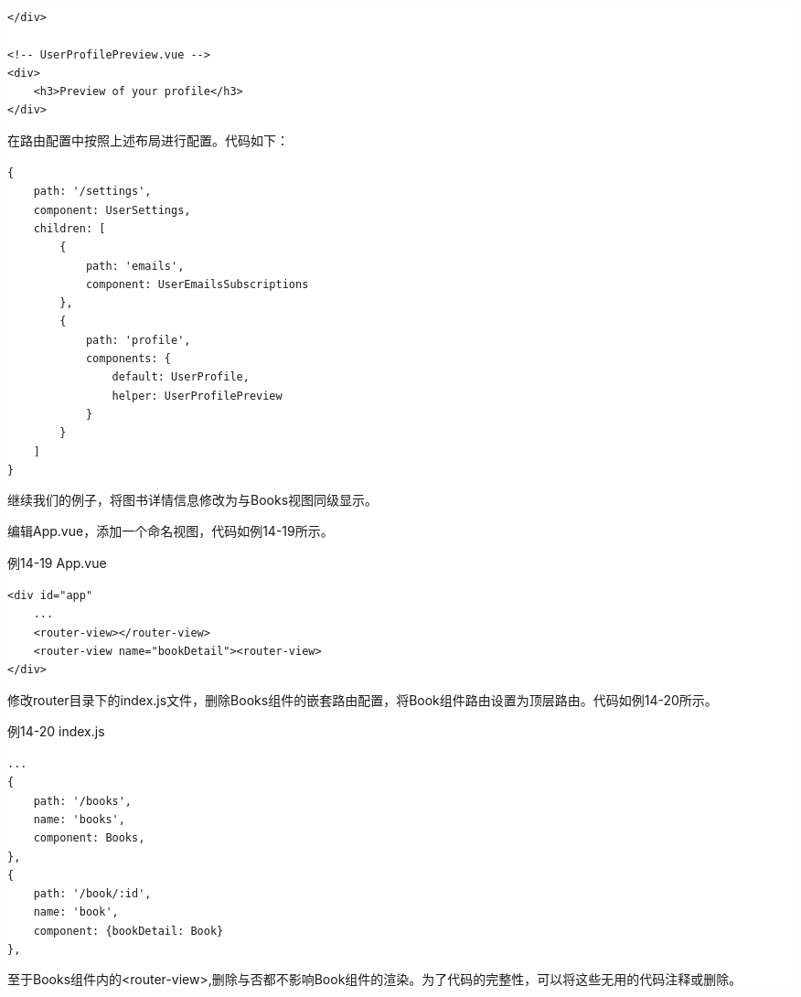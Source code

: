 ```
</div>

<!-- UserProfilePreview.vue -->
<div>
    <h3>Preview of your profile</h3>
</div>
```
在路由配置中按照上述布局进行配置。代码如下：
```
{
    path: '/settings',
    component: UserSettings,
    children: [
        {
            path: 'emails',
            component: UserEmailsSubscriptions
        },
        {
            path: 'profile',
            components: {
                default: UserProfile,
                helper: UserProfilePreview
            }
        }
    ]
}
```
继续我们的例子，将图书详情信息修改为与Books视图同级显示。

编辑App.vue，添加一个命名视图，代码如例14-19所示。

例14-19 App.vue
```
<div id="app"
    ...
    <router-view></router-view>
    <router-view name="bookDetail"><router-view>
</div>
```
修改router目录下的index.js文件，删除Books组件的嵌套路由配置，将Book组件路由设置为顶层路由。代码如例14-20所示。

例14-20 index.js
```
...
{
    path: '/books',
    name: 'books',
    component: Books,
},
{
    path: '/book/:id',
    name: 'book',
    component: {bookDetail: Book}
},
```
至于Books组件内的\<router-view\>,删除与否都不影响Book组件的渲染。为了代码的完整性，可以将这些无用的代码注释或删除。
